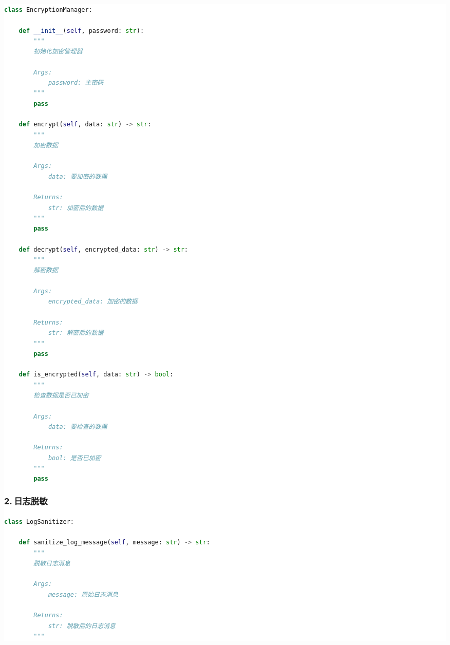 ```python
class EncryptionManager:

    def __init__(self, password: str):
        """
        初始化加密管理器

        Args:
            password: 主密码
        """
        pass

    def encrypt(self, data: str) -> str:
        """
        加密数据

        Args:
            data: 要加密的数据

        Returns:
            str: 加密后的数据
        """
        pass

    def decrypt(self, encrypted_data: str) -> str:
        """
        解密数据

        Args:
            encrypted_data: 加密的数据

        Returns:
            str: 解密后的数据
        """
        pass

    def is_encrypted(self, data: str) -> bool:
        """
        检查数据是否已加密

        Args:
            data: 要检查的数据

        Returns:
            bool: 是否已加密
        """
        pass
```

### 2. 日志脱敏

```python
class LogSanitizer:

    def sanitize_log_message(self, message: str) -> str:
        """
        脱敏日志消息

        Args:
            message: 原始日志消息

        Returns:
            str: 脱敏后的日志消息
        """
```